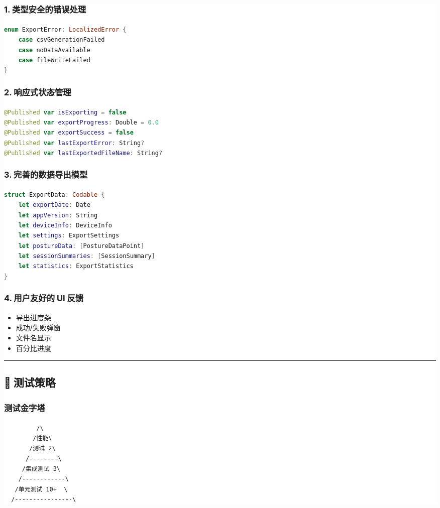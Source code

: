 ### 1. 类型安全的错误处理

```swift
enum ExportError: LocalizedError {
    case csvGenerationFailed
    case noDataAvailable
    case fileWriteFailed
}
```

### 2. 响应式状态管理

```swift
@Published var isExporting = false
@Published var exportProgress: Double = 0.0
@Published var exportSuccess = false
@Published var lastExportError: String?
@Published var lastExportedFileName: String?
```

### 3. 完善的数据导出模型

```swift
struct ExportData: Codable {
    let exportDate: Date
    let appVersion: String
    let deviceInfo: DeviceInfo
    let settings: ExportSettings
    let postureData: [PostureDataPoint]
    let sessionSummaries: [SessionSummary]
    let statistics: ExportStatistics
}
```

### 4. 用户友好的 UI 反馈

- 导出进度条
- 成功/失败弹窗
- 文件名显示
- 百分比进度

---

## 🧪 测试策略

### 测试金字塔

```
         /\
        /性能\
       /测试 2\
      /--------\
     /集成测试 3\
    /------------\
   /单元测试 10+  \
  /----------------\
```
